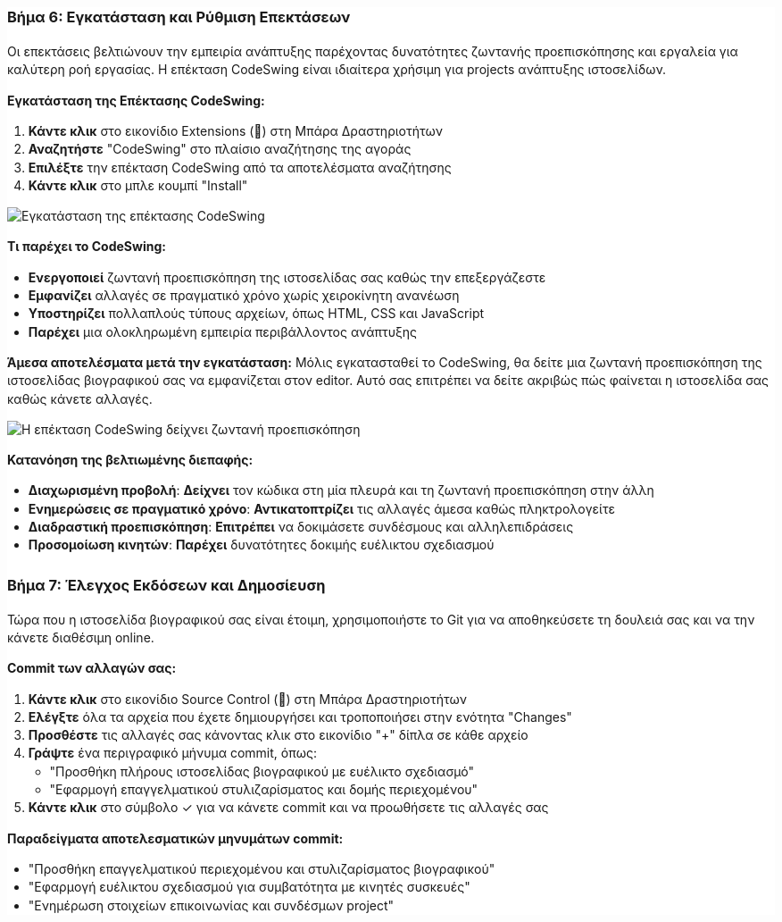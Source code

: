 ### Βήμα 6: Εγκατάσταση και Ρύθμιση Επεκτάσεων

Οι επεκτάσεις βελτιώνουν την εμπειρία ανάπτυξης παρέχοντας δυνατότητες ζωντανής προεπισκόπησης και εργαλεία για καλύτερη ροή εργασίας. Η επέκταση CodeSwing είναι ιδιαίτερα χρήσιμη για projects ανάπτυξης ιστοσελίδων.

**Εγκατάσταση της Επέκτασης CodeSwing:**

1. **Κάντε κλικ** στο εικονίδιο Extensions (🧩) στη Μπάρα Δραστηριοτήτων
2. **Αναζητήστε** "CodeSwing" στο πλαίσιο αναζήτησης της αγοράς
3. **Επιλέξτε** την επέκταση CodeSwing από τα αποτελέσματα αναζήτησης
4. **Κάντε κλικ** στο μπλε κουμπί "Install"

![Εγκατάσταση της επέκτασης CodeSwing](../../../../8-code-editor/images/install-extension.gif)

**Τι παρέχει το CodeSwing:**
- **Ενεργοποιεί** ζωντανή προεπισκόπηση της ιστοσελίδας σας καθώς την επεξεργάζεστε
- **Εμφανίζει** αλλαγές σε πραγματικό χρόνο χωρίς χειροκίνητη ανανέωση
- **Υποστηρίζει** πολλαπλούς τύπους αρχείων, όπως HTML, CSS και JavaScript
- **Παρέχει** μια ολοκληρωμένη εμπειρία περιβάλλοντος ανάπτυξης

**Άμεσα αποτελέσματα μετά την εγκατάσταση:**
Μόλις εγκατασταθεί το CodeSwing, θα δείτε μια ζωντανή προεπισκόπηση της ιστοσελίδας βιογραφικού σας να εμφανίζεται στον editor. Αυτό σας επιτρέπει να δείτε ακριβώς πώς φαίνεται η ιστοσελίδα σας καθώς κάνετε αλλαγές.

![Η επέκταση CodeSwing δείχνει ζωντανή προεπισκόπηση](../../../../translated_images/after-codeswing-extension-pb.0ebddddcf73b550994947a9084e35e2836c713ae13839d49628e3c764c1cfe83.el.png)

**Κατανόηση της βελτιωμένης διεπαφής:**
- **Διαχωρισμένη προβολή**: **Δείχνει** τον κώδικα στη μία πλευρά και τη ζωντανή προεπισκόπηση στην άλλη
- **Ενημερώσεις σε πραγματικό χρόνο**: **Αντικατοπτρίζει** τις αλλαγές άμεσα καθώς πληκτρολογείτε
- **Διαδραστική προεπισκόπηση**: **Επιτρέπει** να δοκιμάσετε συνδέσμους και αλληλεπιδράσεις
- **Προσομοίωση κινητών**: **Παρέχει** δυνατότητες δοκιμής ευέλικτου σχεδιασμού

### Βήμα 7: Έλεγχος Εκδόσεων και Δημοσίευση

Τώρα που η ιστοσελίδα βιογραφικού σας είναι έτοιμη, χρησιμοποιήστε το Git για να αποθηκεύσετε τη δουλειά σας και να την κάνετε διαθέσιμη online.

**Commit των αλλαγών σας:**

1. **Κάντε κλικ** στο εικονίδιο Source Control (🌿) στη Μπάρα Δραστηριοτήτων
2. **Ελέγξτε** όλα τα αρχεία που έχετε δημιουργήσει και τροποποιήσει στην ενότητα "Changes"
3. **Προσθέστε** τις αλλαγές σας κάνοντας κλικ στο εικονίδιο "+" δίπλα σε κάθε αρχείο
4. **Γράψτε** ένα περιγραφικό μήνυμα commit, όπως:
   - "Προσθήκη πλήρους ιστοσελίδας βιογραφικού με ευέλικτο σχεδιασμό"
   - "Εφαρμογή επαγγελματικού στυλιζαρίσματος και δομής περιεχομένου"
5. **Κάντε κλικ** στο σύμβολο ✓ για να κάνετε commit και να προωθήσετε τις αλλαγές σας

**Παραδείγματα αποτελεσματικών μηνυμάτων commit:**
- "Προσθήκη επαγγελματικού περιεχομένου και στυλιζαρίσματος βιογραφικού"
- "Εφαρμογή ευέλικτου σχεδιασμού για συμβατότητα με κινητές συσκευές"
- "Ενημέρωση στοιχείων επικοινωνίας και συνδέσμων project"
